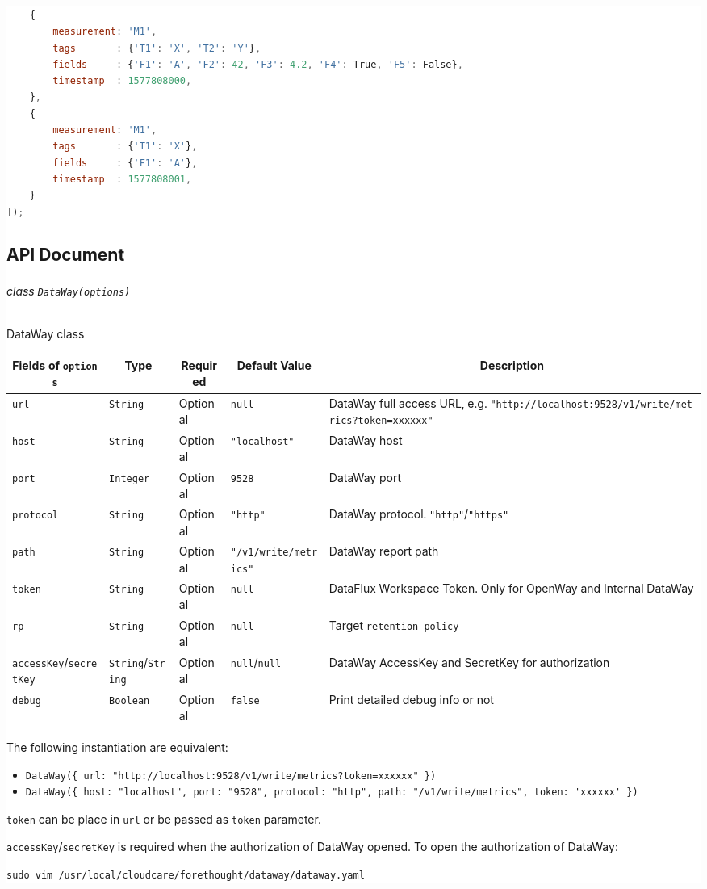 ```javascript
    {
        measurement: 'M1',
        tags       : {'T1': 'X', 'T2': 'Y'},
        fields     : {'F1': 'A', 'F2': 42, 'F3': 4.2, 'F4': True, 'F5': False},
        timestamp  : 1577808000,
    },
    {
        measurement: 'M1',
        tags       : {'T1': 'X'},
        fields     : {'F1': 'A'},
        timestamp  : 1577808001,
    }
]);
```

## API Document

###### *class* `DataWay(options)`

DataWay class

|   Fields of `options`   |        Type       | Required |     Default Value     |                                      Description                                      |
|-------------------------|-------------------|----------|-----------------------|---------------------------------------------------------------------------------------|
| `url`                   | `String`          | Optional | `null`                | DataWay full access URL, e.g. `"http://localhost:9528/v1/write/metrics?token=xxxxxx"` |
| `host`                  | `String`          | Optional | `"localhost"`         | DataWay host                                                                          |
| `port`                  | `Integer`         | Optional | `9528`                | DataWay port                                                                          |
| `protocol`              | `String`          | Optional | `"http"`              | DataWay protocol. `"http"`/`"https"`                                                  |
| `path`                  | `String`          | Optional | `"/v1/write/metrics"` | DataWay report path                                                                   |
| `token`                 | `String`          | Optional | `null`                | DataFlux Workspace Token. Only for OpenWay and Internal DataWay                       |
| `rp`                    | `String`          | Optional | `null`                | Target `retention policy`                                                             |
| `accessKey`/`secretKey` | `String`/`String` | Optional | `null`/`null`         | DataWay AccessKey and SecretKey for authorization                                     |
| `debug`                 | `Boolean`         | Optional | `false`               | Print detailed debug info or not                                                      |

The following instantiation are equivalent:
- `DataWay({ url: "http://localhost:9528/v1/write/metrics?token=xxxxxx" })`
- `DataWay({ host: "localhost", port: "9528", protocol: "http", path: "/v1/write/metrics", token: 'xxxxxx' })`

`token` can be place in `url` or be passed as `token` parameter.

`accessKey`/`secretKey` is required when the authorization of DataWay opened. To open the authorization of DataWay:

```shell
sudo vim /usr/local/cloudcare/forethought/dataway/dataway.yaml
```
